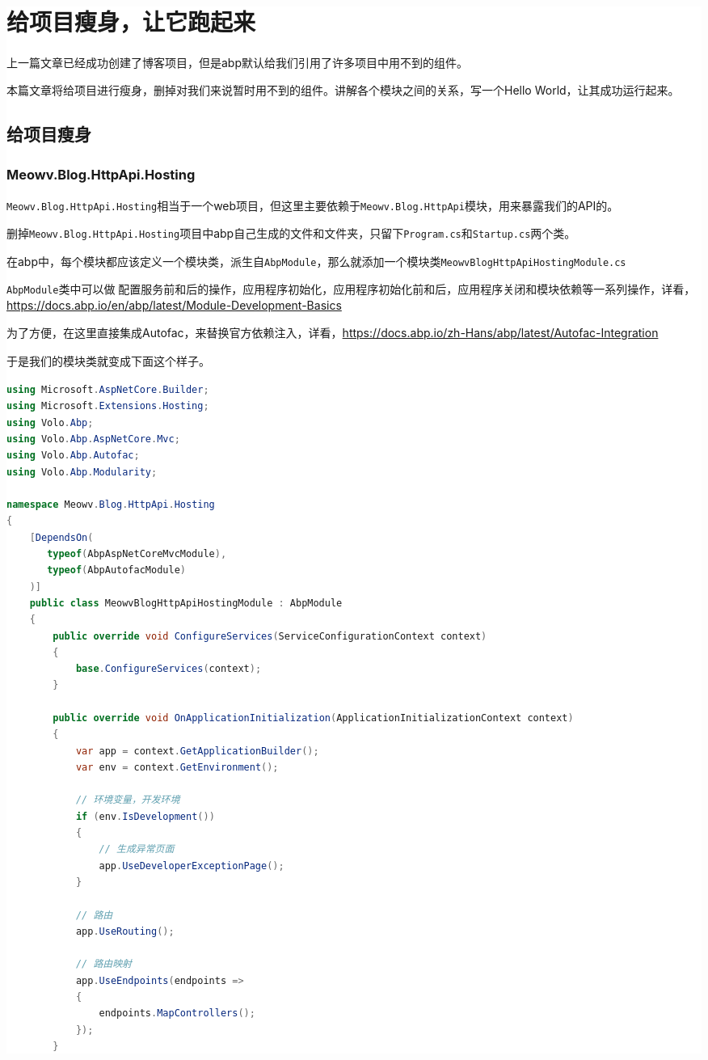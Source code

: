 # 给项目瘦身，让它跑起来

上一篇文章已经成功创建了博客项目，但是abp默认给我们引用了许多项目中用不到的组件。

本篇文章将给项目进行瘦身，删掉对我们来说暂时用不到的组件。讲解各个模块之间的关系，写一个Hello World，让其成功运行起来。

## 给项目瘦身

### Meowv.Blog.HttpApi.Hosting

`Meowv.Blog.HttpApi.Hosting`相当于一个web项目，但这里主要依赖于`Meowv.Blog.HttpApi`模块，用来暴露我们的API的。

删掉`Meowv.Blog.HttpApi.Hosting`项目中abp自己生成的文件和文件夹，只留下`Program.cs`和`Startup.cs`两个类。

在abp中，每个模块都应该定义一个模块类，派生自`AbpModule`，那么就添加一个模块类`MeowvBlogHttpApiHostingModule.cs`

`AbpModule`类中可以做 配置服务前和后的操作，应用程序初始化，应用程序初始化前和后，应用程序关闭和模块依赖等一系列操作，详看，<https://docs.abp.io/en/abp/latest/Module-Development-Basics>

为了方便，在这里直接集成Autofac，来替换官方依赖注入，详看，<https://docs.abp.io/zh-Hans/abp/latest/Autofac-Integration>

于是我们的模块类就变成下面这个样子。

```csharp
using Microsoft.AspNetCore.Builder;
using Microsoft.Extensions.Hosting;
using Volo.Abp;
using Volo.Abp.AspNetCore.Mvc;
using Volo.Abp.Autofac;
using Volo.Abp.Modularity;

namespace Meowv.Blog.HttpApi.Hosting
{
    [DependsOn(
       typeof(AbpAspNetCoreMvcModule),
       typeof(AbpAutofacModule)
    )]
    public class MeowvBlogHttpApiHostingModule : AbpModule
    {
        public override void ConfigureServices(ServiceConfigurationContext context)
        {
            base.ConfigureServices(context);
        }

        public override void OnApplicationInitialization(ApplicationInitializationContext context)
        {
            var app = context.GetApplicationBuilder();
            var env = context.GetEnvironment();

            // 环境变量，开发环境
            if (env.IsDevelopment())
            {
                // 生成异常页面
                app.UseDeveloperExceptionPage();
            }

            // 路由
            app.UseRouting();

            // 路由映射
            app.UseEndpoints(endpoints =>
            {
                endpoints.MapControllers();
            });
        }
```